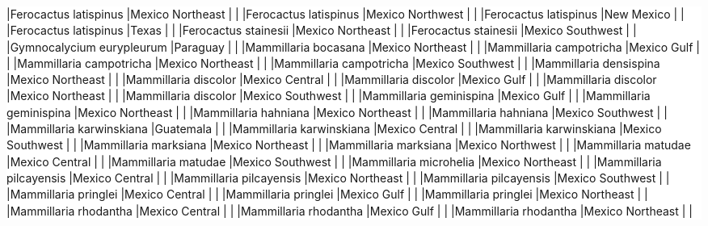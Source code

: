 |Ferocactus latispinus        |Mexico Northeast    |                       |
|Ferocactus latispinus        |Mexico Northwest    |                       |
|Ferocactus latispinus        |New Mexico          |                       |
|Ferocactus latispinus        |Texas               |                       |
|Ferocactus stainesii         |Mexico Northeast    |                       |
|Ferocactus stainesii         |Mexico Southwest    |                       |
|Gymnocalycium eurypleurum    |Paraguay            |                       |
|Mammillaria bocasana         |Mexico Northeast    |                       |
|Mammillaria campotricha      |Mexico Gulf         |                       |
|Mammillaria campotricha      |Mexico Northeast    |                       |
|Mammillaria campotricha      |Mexico Southwest    |                       |
|Mammillaria densispina       |Mexico Northeast    |                       |
|Mammillaria discolor         |Mexico Central      |                       |
|Mammillaria discolor         |Mexico Gulf         |                       |
|Mammillaria discolor         |Mexico Northeast    |                       |
|Mammillaria discolor         |Mexico Southwest    |                       |
|Mammillaria geminispina      |Mexico Gulf         |                       |
|Mammillaria geminispina      |Mexico Northeast    |                       |
|Mammillaria hahniana         |Mexico Northeast    |                       |
|Mammillaria hahniana         |Mexico Southwest    |                       |
|Mammillaria karwinskiana     |Guatemala           |                       |
|Mammillaria karwinskiana     |Mexico Central      |                       |
|Mammillaria karwinskiana     |Mexico Southwest    |                       |
|Mammillaria marksiana        |Mexico Northeast    |                       |
|Mammillaria marksiana        |Mexico Northwest    |                       |
|Mammillaria matudae          |Mexico Central      |                       |
|Mammillaria matudae          |Mexico Southwest    |                       |
|Mammillaria microhelia       |Mexico Northeast    |                       |
|Mammillaria pilcayensis      |Mexico Central      |                       |
|Mammillaria pilcayensis      |Mexico Northeast    |                       |
|Mammillaria pilcayensis      |Mexico Southwest    |                       |
|Mammillaria pringlei         |Mexico Central      |                       |
|Mammillaria pringlei         |Mexico Gulf         |                       |
|Mammillaria pringlei         |Mexico Northeast    |                       |
|Mammillaria rhodantha        |Mexico Central      |                       |
|Mammillaria rhodantha        |Mexico Gulf         |                       |
|Mammillaria rhodantha        |Mexico Northeast    |                       |